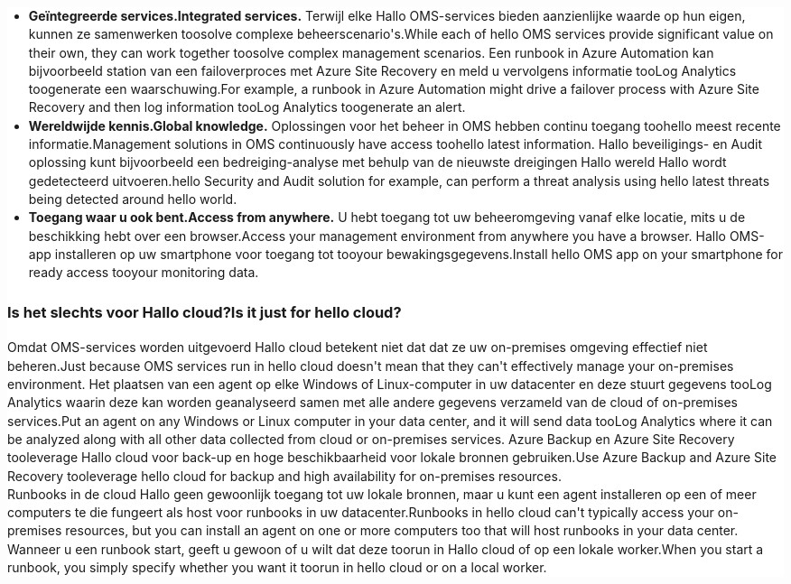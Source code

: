 - <span data-ttu-id="b855f-126">**Geïntegreerde services.**</span><span class="sxs-lookup"><span data-stu-id="b855f-126">**Integrated services.**</span></span>  <span data-ttu-id="b855f-127">Terwijl elke Hallo OMS-services bieden aanzienlijke waarde op hun eigen, kunnen ze samenwerken toosolve complexe beheerscenario's.</span><span class="sxs-lookup"><span data-stu-id="b855f-127">While each of hello OMS services provide significant value on their own, they can work together toosolve complex management scenarios.</span></span>  <span data-ttu-id="b855f-128">Een runbook in Azure Automation kan bijvoorbeeld station van een failoverproces met Azure Site Recovery en meld u vervolgens informatie tooLog Analytics toogenerate een waarschuwing.</span><span class="sxs-lookup"><span data-stu-id="b855f-128">For example, a runbook in Azure Automation might drive a failover process with Azure Site Recovery and then log information tooLog Analytics toogenerate an alert.</span></span>
- <span data-ttu-id="b855f-129">**Wereldwijde kennis.**</span><span class="sxs-lookup"><span data-stu-id="b855f-129">**Global knowledge.**</span></span>  <span data-ttu-id="b855f-130">Oplossingen voor het beheer in OMS hebben continu toegang toohello meest recente informatie.</span><span class="sxs-lookup"><span data-stu-id="b855f-130">Management solutions in OMS continuously have access toohello latest information.</span></span>  <span data-ttu-id="b855f-131">Hallo beveiligings- en Audit oplossing kunt bijvoorbeeld een bedreiging-analyse met behulp van de nieuwste dreigingen Hallo wereld Hallo wordt gedetecteerd uitvoeren.</span><span class="sxs-lookup"><span data-stu-id="b855f-131">hello Security and Audit solution for example, can perform a threat analysis using hello latest threats being detected around hello world.</span></span>
- <span data-ttu-id="b855f-132">**Toegang waar u ook bent.**</span><span class="sxs-lookup"><span data-stu-id="b855f-132">**Access from anywhere.**</span></span>  <span data-ttu-id="b855f-133">U hebt toegang tot uw beheeromgeving vanaf elke locatie, mits u de beschikking hebt over een browser.</span><span class="sxs-lookup"><span data-stu-id="b855f-133">Access your management environment from anywhere you have a browser.</span></span>  <span data-ttu-id="b855f-134">Hallo OMS-app installeren op uw smartphone voor toegang tot tooyour bewakingsgegevens.</span><span class="sxs-lookup"><span data-stu-id="b855f-134">Install hello OMS app on your smartphone for ready access tooyour monitoring data.</span></span>

### <a name="is-it-just-for-hello-cloud"></a><span data-ttu-id="b855f-135">Is het slechts voor Hallo cloud?</span><span class="sxs-lookup"><span data-stu-id="b855f-135">Is it just for hello cloud?</span></span>
<span data-ttu-id="b855f-136">Omdat OMS-services worden uitgevoerd Hallo cloud betekent niet dat dat ze uw on-premises omgeving effectief niet beheren.</span><span class="sxs-lookup"><span data-stu-id="b855f-136">Just because OMS services run in hello cloud doesn't mean that they can't effectively manage your on-premises environment.</span></span>  <span data-ttu-id="b855f-137">Het plaatsen van een agent op elke Windows of Linux-computer in uw datacenter en deze stuurt gegevens tooLog Analytics waarin deze kan worden geanalyseerd samen met alle andere gegevens verzameld van de cloud of on-premises services.</span><span class="sxs-lookup"><span data-stu-id="b855f-137">Put an agent on any Windows or Linux computer in your data center, and it will send data tooLog Analytics where it can be analyzed along with all other data collected from cloud or on-premises services.</span></span>  <span data-ttu-id="b855f-138">Azure Backup en Azure Site Recovery tooleverage Hallo cloud voor back-up en hoge beschikbaarheid voor lokale bronnen gebruiken.</span><span class="sxs-lookup"><span data-stu-id="b855f-138">Use Azure Backup and Azure Site Recovery tooleverage hello cloud for backup and high availability for on-premises resources.</span></span>  
<span data-ttu-id="b855f-139">Runbooks in de cloud Hallo geen gewoonlijk toegang tot uw lokale bronnen, maar u kunt een agent installeren op een of meer computers te die fungeert als host voor runbooks in uw datacenter.</span><span class="sxs-lookup"><span data-stu-id="b855f-139">Runbooks in hello cloud can't typically access your on-premises resources, but you can install an agent on one or more computers too that will host runbooks in your data center.</span></span>  <span data-ttu-id="b855f-140">Wanneer u een runbook start, geeft u gewoon of u wilt dat deze toorun in Hallo cloud of op een lokale worker.</span><span class="sxs-lookup"><span data-stu-id="b855f-140">When you start a runbook, you simply specify whether you want it toorun in hello cloud or on a local worker.</span></span>
